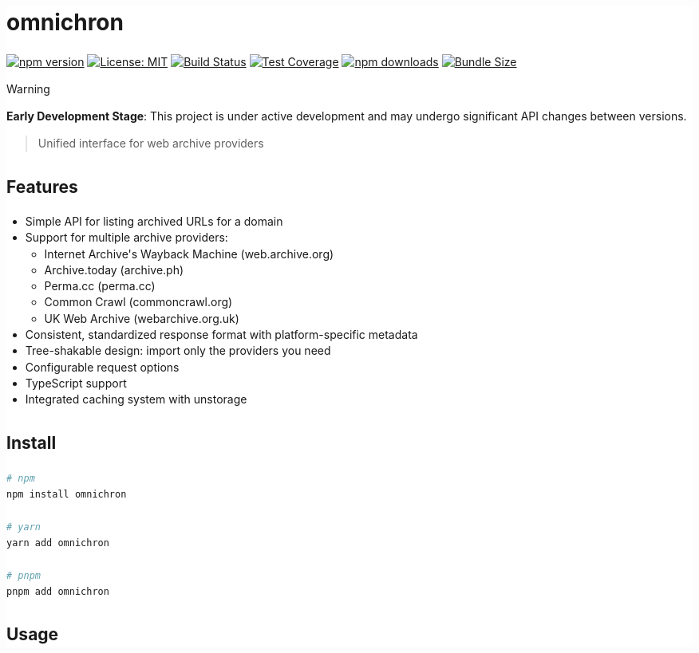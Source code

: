 # omnichron

[![npm version](https://img.shields.io/npm/v/omnichron.svg?color=black)](https://www.npmjs.com/package/omnichron)
[![License: MIT](https://img.shields.io/badge/License-MIT-black)](https://opensource.org/licenses/MIT)
[![Build Status](https://img.shields.io/github/actions/workflow/status/oritwoen/omnichron/ci.yml?branch=main&color=black)](https://github.com/oritwoen/omnichron/actions)
[![Test Coverage](https://img.shields.io/codecov/c/github/oritwoen/omnichron?color=black)](https://codecov.io/gh/oritwoen/omnichron)
[![npm downloads](https://img.shields.io/npm/dm/omnichron.svg?color=black)](https://www.npmjs.com/package/omnichron)
[![Bundle Size](https://img.shields.io/bundlephobia/minzip/omnichron?color=black)](https://bundlephobia.com/package/omnichron)

> [!WARNING]
> **Early Development Stage**: This project is under active development and may undergo significant API changes between versions.

> Unified interface for web archive providers

## Features

- Simple API for listing archived URLs for a domain
- Support for multiple archive providers:
  - Internet Archive's Wayback Machine (web.archive.org)
  - Archive.today (archive.ph)
  - Perma.cc (perma.cc)
  - Common Crawl (commoncrawl.org)
  - UK Web Archive (webarchive.org.uk)
- Consistent, standardized response format with platform-specific metadata
- Tree-shakable design: import only the providers you need
- Configurable request options
- TypeScript support
- Integrated caching system with unstorage

## Install

```bash
# npm
npm install omnichron

# yarn
yarn add omnichron

# pnpm
pnpm add omnichron
```

## Usage
